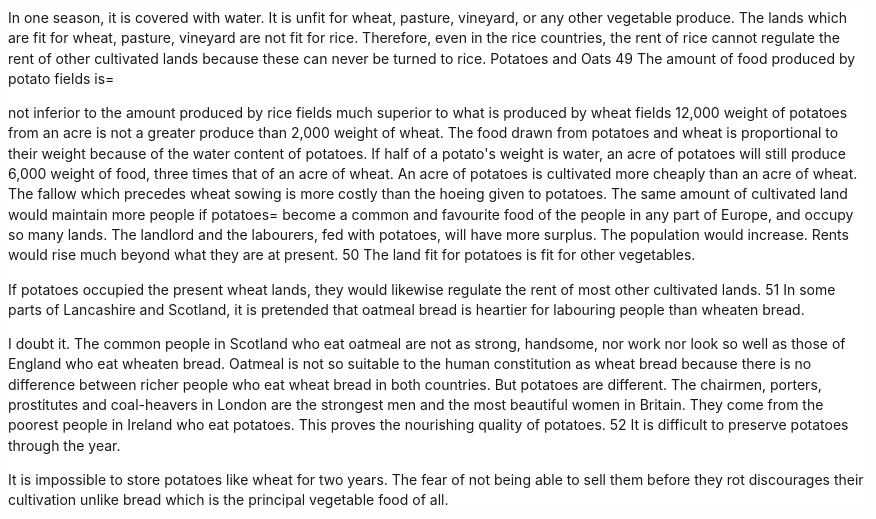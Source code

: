 In one season, it is covered with water.
It is unfit for wheat, pasture, vineyard, or any other vegetable produce.
The lands which are fit for wheat, pasture, vineyard are not fit for rice.
Therefore, even in the rice countries, the rent of rice cannot regulate the rent of other cultivated lands because these can never be turned to rice.
Potatoes and Oats
49 The amount of food produced by potato fields is= 

not inferior to the amount produced by rice fields
much superior to what is produced by wheat fields
12,000 weight of potatoes from an acre is not a greater produce than 2,000 weight of wheat.
The food drawn from potatoes and wheat is proportional to their weight because of the water content of potatoes.
If half of a potato's weight is water, an acre of potatoes will still produce 6,000 weight of food, three times that of an acre of wheat.
An acre of potatoes is cultivated more cheaply than an acre of wheat.
The fallow which precedes wheat sowing is more costly than the hoeing given to potatoes.
The same amount of cultivated land would maintain more people if potatoes= 
become a common and favourite food of the people in any part of Europe, and
occupy so many lands.
The landlord and the labourers, fed with potatoes, will have more surplus.
The population would increase.
Rents would rise much beyond what they are at present.
50 The land fit for potatoes is fit for other vegetables.

If potatoes occupied the present wheat lands, they would likewise regulate the rent of most other cultivated lands.
51 In some parts of Lancashire and Scotland, it is pretended that oatmeal bread is heartier for labouring people than wheaten bread.

I doubt it.
The common people in Scotland who eat oatmeal are not as strong, handsome, nor work nor look so well as those of England who eat wheaten bread.
Oatmeal is not so suitable to the human constitution as wheat bread because there is no difference between richer people who eat wheat bread in both countries.
But potatoes are different.
The chairmen, porters, prostitutes and coal-heavers in London are the strongest men and the most beautiful women in Britain.
They come from the poorest people in Ireland who eat potatoes.
This proves the nourishing quality of potatoes.
52 It is difficult to preserve potatoes through the year.

It is impossible to store potatoes like wheat for two years.
The fear of not being able to sell them before they rot discourages their cultivation unlike bread which is the principal vegetable food of all.

